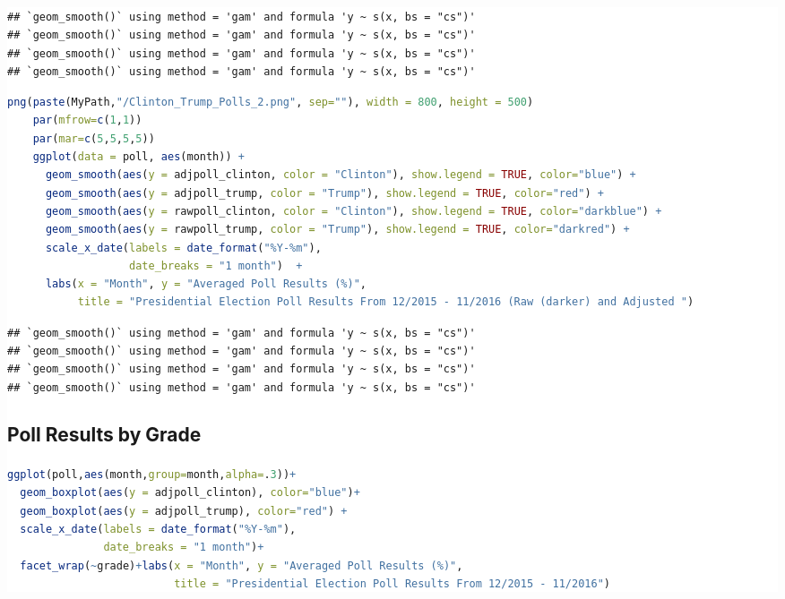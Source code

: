     ## `geom_smooth()` using method = 'gam' and formula 'y ~ s(x, bs = "cs")'
    ## `geom_smooth()` using method = 'gam' and formula 'y ~ s(x, bs = "cs")'
    ## `geom_smooth()` using method = 'gam' and formula 'y ~ s(x, bs = "cs")'
    ## `geom_smooth()` using method = 'gam' and formula 'y ~ s(x, bs = "cs")'

``` r
png(paste(MyPath,"/Clinton_Trump_Polls_2.png", sep=""), width = 800, height = 500)
    par(mfrow=c(1,1))
    par(mar=c(5,5,5,5))
    ggplot(data = poll, aes(month)) + 
      geom_smooth(aes(y = adjpoll_clinton, color = "Clinton"), show.legend = TRUE, color="blue") +
      geom_smooth(aes(y = adjpoll_trump, color = "Trump"), show.legend = TRUE, color="red") +
      geom_smooth(aes(y = rawpoll_clinton, color = "Clinton"), show.legend = TRUE, color="darkblue") +
      geom_smooth(aes(y = rawpoll_trump, color = "Trump"), show.legend = TRUE, color="darkred") +
      scale_x_date(labels = date_format("%Y-%m"),
                   date_breaks = "1 month")  + 
      labs(x = "Month", y = "Averaged Poll Results (%)", 
           title = "Presidential Election Poll Results From 12/2015 - 11/2016 (Raw (darker) and Adjusted ")  
```

    ## `geom_smooth()` using method = 'gam' and formula 'y ~ s(x, bs = "cs")'
    ## `geom_smooth()` using method = 'gam' and formula 'y ~ s(x, bs = "cs")'
    ## `geom_smooth()` using method = 'gam' and formula 'y ~ s(x, bs = "cs")'
    ## `geom_smooth()` using method = 'gam' and formula 'y ~ s(x, bs = "cs")'

Poll Results by Grade
---------------------

``` r
ggplot(poll,aes(month,group=month,alpha=.3))+
  geom_boxplot(aes(y = adjpoll_clinton), color="blue")+
  geom_boxplot(aes(y = adjpoll_trump), color="red") + 
  scale_x_date(labels = date_format("%Y-%m"),
               date_breaks = "1 month")+
  facet_wrap(~grade)+labs(x = "Month", y = "Averaged Poll Results (%)", 
                          title = "Presidential Election Poll Results From 12/2015 - 11/2016")
```
